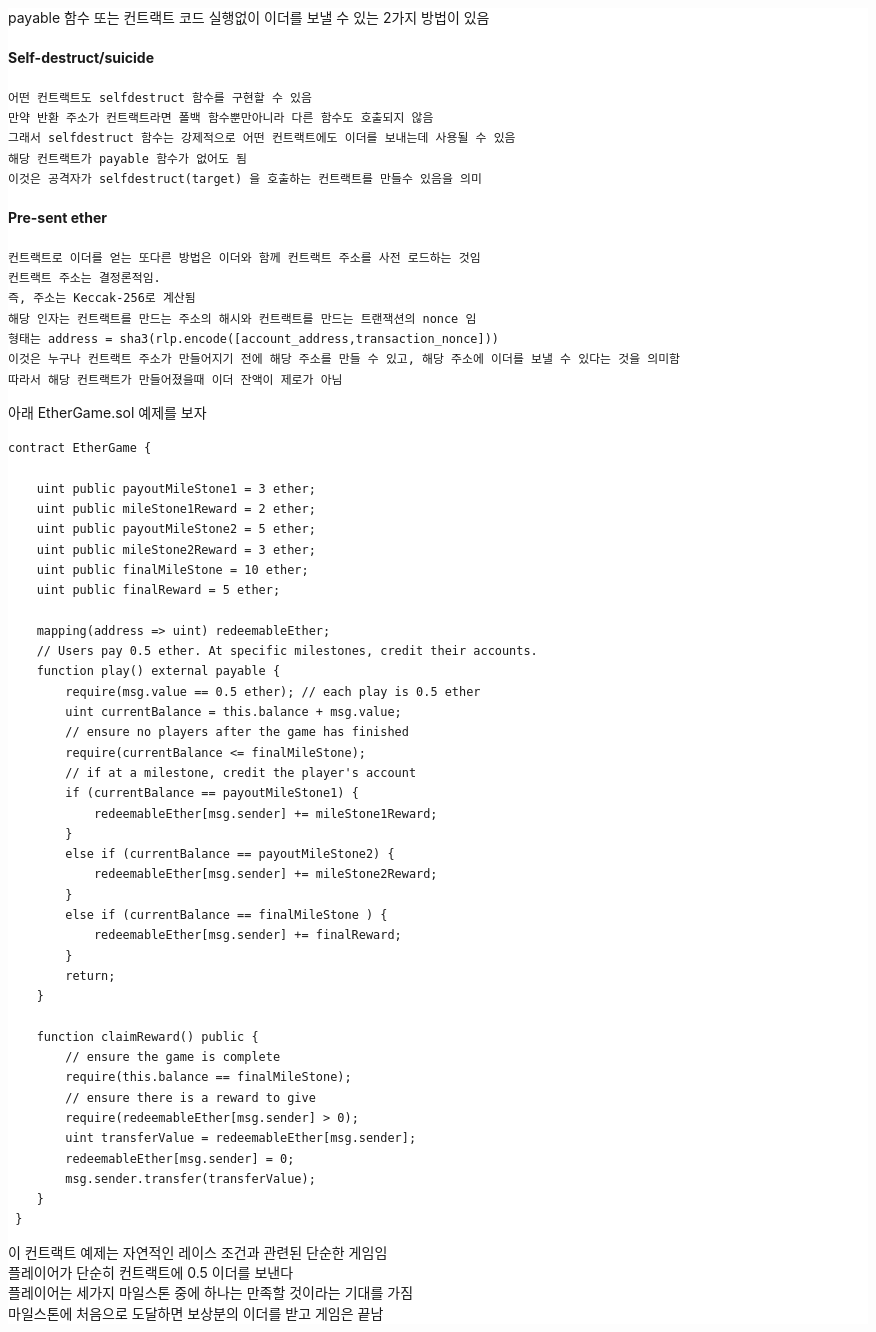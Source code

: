 payable 함수 또는 컨트랙트 코드 실행없이 이더를 보낼 수 있는 2가지 방법이 있음  
#### Self-destruct/suicide
    어떤 컨트랙트도 selfdestruct 함수를 구현할 수 있음  
    만약 반환 주소가 컨트랙트라면 폴백 함수뿐만아니라 다른 함수도 호출되지 않음
    그래서 selfdestruct 함수는 강제적으로 어떤 컨트랙트에도 이더를 보내는데 사용될 수 있음  
    해당 컨트랙트가 payable 함수가 없어도 됨  
    이것은 공격자가 selfdestruct(target) 을 호출하는 컨트랙트를 만들수 있음을 의미  

#### Pre-sent ether
    컨트랙트로 이더를 얻는 또다른 방법은 이더와 함께 컨트랙트 주소를 사전 로드하는 것임
    컨트랙트 주소는 결정론적임. 
    즉, 주소는 Keccak-256로 계산됨  
    해당 인자는 컨트랙트를 만드는 주소의 해시와 컨트랙트를 만드는 트랜잭션의 nonce 임  
    형태는 address = sha3(rlp.encode([account_address,transaction_nonce]))  
    이것은 누구나 컨트랙트 주소가 만들어지기 전에 해당 주소를 만들 수 있고, 해당 주소에 이더를 보낼 수 있다는 것을 의미함  
    따라서 해당 컨트랙트가 만들어졌을때 이더 잔액이 제로가 아님  
    
아래 EtherGame.sol 예제를 보자
```
contract EtherGame {

    uint public payoutMileStone1 = 3 ether;
    uint public mileStone1Reward = 2 ether;
    uint public payoutMileStone2 = 5 ether;
    uint public mileStone2Reward = 3 ether;
    uint public finalMileStone = 10 ether;
    uint public finalReward = 5 ether;

    mapping(address => uint) redeemableEther;
    // Users pay 0.5 ether. At specific milestones, credit their accounts.
    function play() external payable {
        require(msg.value == 0.5 ether); // each play is 0.5 ether
        uint currentBalance = this.balance + msg.value;
        // ensure no players after the game has finished
        require(currentBalance <= finalMileStone);
        // if at a milestone, credit the player's account
        if (currentBalance == payoutMileStone1) {
            redeemableEther[msg.sender] += mileStone1Reward;
        }
        else if (currentBalance == payoutMileStone2) {
            redeemableEther[msg.sender] += mileStone2Reward;
        }
        else if (currentBalance == finalMileStone ) {
            redeemableEther[msg.sender] += finalReward;
        }
        return;
    }

    function claimReward() public {
        // ensure the game is complete
        require(this.balance == finalMileStone);
        // ensure there is a reward to give
        require(redeemableEther[msg.sender] > 0);
        uint transferValue = redeemableEther[msg.sender];
        redeemableEther[msg.sender] = 0;
        msg.sender.transfer(transferValue);
    }
 }
```
이 컨트랙트 예제는 자연적인 레이스 조건과 관련된 단순한 게임임  
플레이어가 단순히 컨트랙트에 0.5 이더를 보낸다  
플레이어는 세가지 마일스톤 중에 하나는 만족할 것이라는 기대를 가짐  
마일스톤에 처음으로 도달하면 보상분의 이더를 받고 게임은 끝남   
